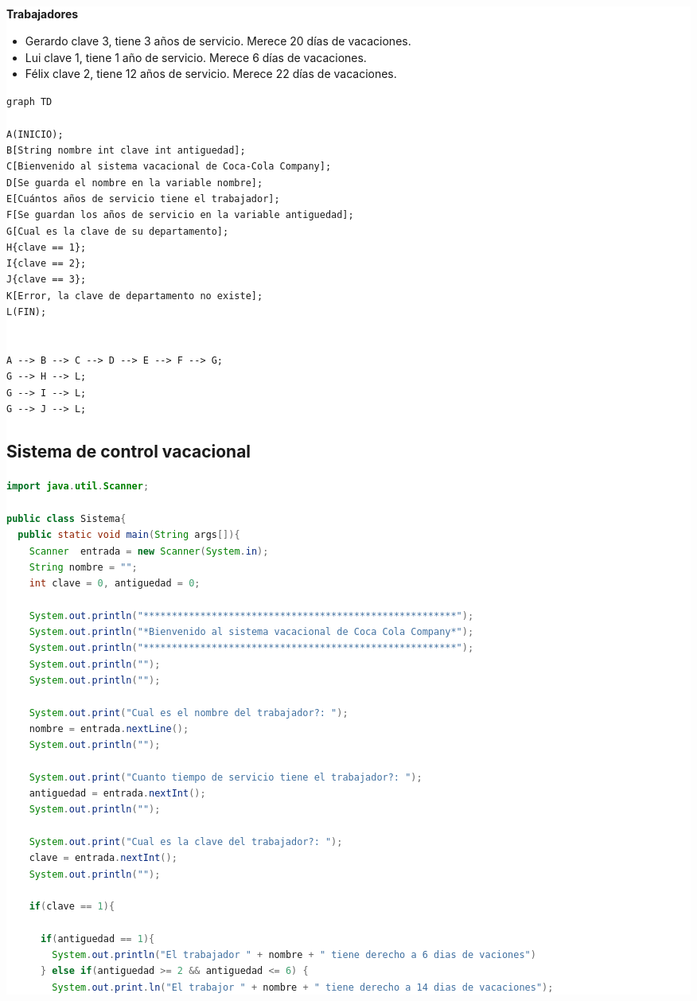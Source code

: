 **Trabajadores**

* Gerardo clave 3, tiene 3 años de servicio. Merece 20 días de vacaciones.
* Lui clave 1, tiene 1 año de servicio. Merece 6 días de vacaciones.
* Félix clave 2, tiene 12 años de servicio. Merece 22 días de vacaciones.

```mermaid
graph TD

A(INICIO);
B[String nombre int clave int antiguedad];
C[Bienvenido al sistema vacacional de Coca-Cola Company];
D[Se guarda el nombre en la variable nombre];
E[Cuántos años de servicio tiene el trabajador];
F[Se guardan los años de servicio en la variable antiguedad];
G[Cual es la clave de su departamento];
H{clave == 1};
I{clave == 2};
J{clave == 3};
K[Error, la clave de departamento no existe];
L(FIN);


A --> B --> C --> D --> E --> F --> G;
G --> H --> L;
G --> I --> L;
G --> J --> L;

```

## Sistema de control vacacional

```java
import java.util.Scanner;

public class Sistema{
  public static void main(String args[]){
    Scanner  entrada = new Scanner(System.in);
    String nombre = "";
    int clave = 0, antiguedad = 0;
    
    System.out.println("*******************************************************");
    System.out.println("*Bienvenido al sistema vacacional de Coca Cola Company*");
    System.out.println("*******************************************************");
    System.out.println("");
    System.out.println("");

    System.out.print("Cual es el nombre del trabajador?: ");
    nombre = entrada.nextLine();
    System.out.println("");

    System.out.print("Cuanto tiempo de servicio tiene el trabajador?: ");
    antiguedad = entrada.nextInt();
    System.out.println("");

    System.out.print("Cual es la clave del trabajador?: ");
    clave = entrada.nextInt();
    System.out.println("");

    if(clave == 1){ 

      if(antiguedad == 1){
        System.out.println("El trabajador " + nombre + " tiene derecho a 6 dias de vaciones")   
      } else if(antiguedad >= 2 && antiguedad <= 6) {
        System.out.print.ln("El trabajor " + nombre + " tiene derecho a 14 dias de vacaciones");
```